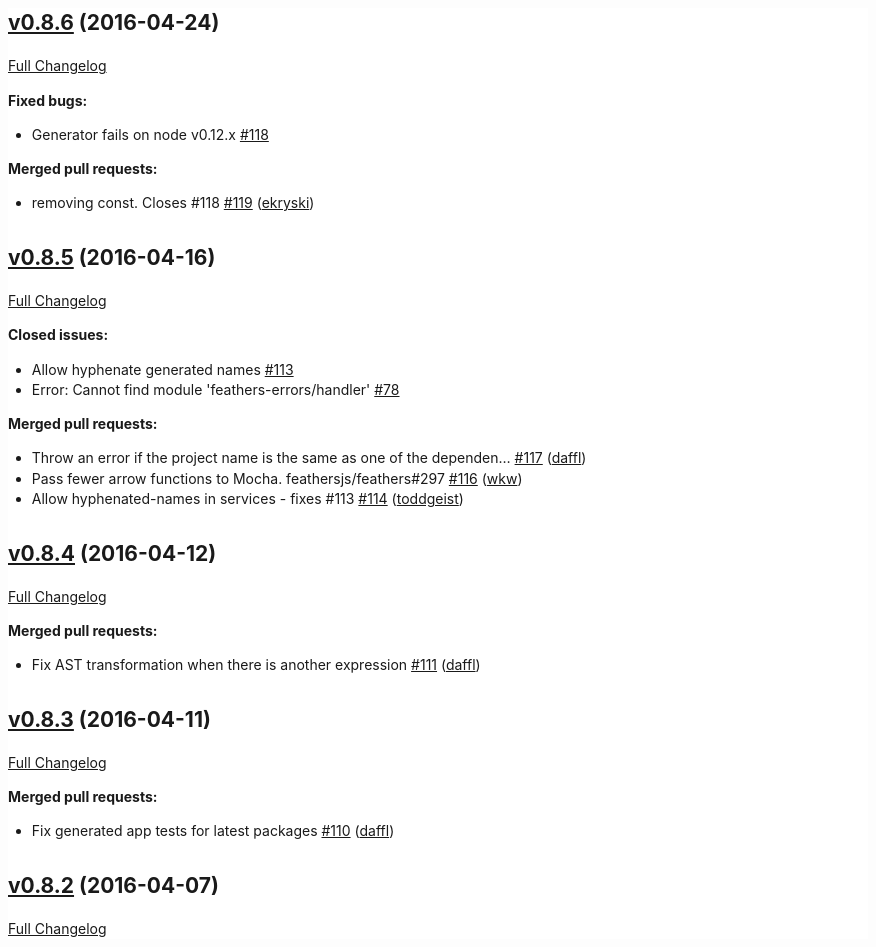 ## [v0.8.6](https://github.com/feathersjs/generator-feathers/tree/v0.8.6) (2016-04-24)
[Full Changelog](https://github.com/feathersjs/generator-feathers/compare/v0.8.5...v0.8.6)

**Fixed bugs:**

- Generator fails on node v0.12.x [\#118](https://github.com/feathersjs/generator-feathers/issues/118)

**Merged pull requests:**

- removing const. Closes \#118 [\#119](https://github.com/feathersjs/generator-feathers/pull/119) ([ekryski](https://github.com/ekryski))

## [v0.8.5](https://github.com/feathersjs/generator-feathers/tree/v0.8.5) (2016-04-16)
[Full Changelog](https://github.com/feathersjs/generator-feathers/compare/v0.8.4...v0.8.5)

**Closed issues:**

- Allow hyphenate generated names [\#113](https://github.com/feathersjs/generator-feathers/issues/113)
- Error: Cannot find module 'feathers-errors/handler' [\#78](https://github.com/feathersjs/generator-feathers/issues/78)

**Merged pull requests:**

- Throw an error if the project name is the same as one of the dependen… [\#117](https://github.com/feathersjs/generator-feathers/pull/117) ([daffl](https://github.com/daffl))
- Pass fewer arrow functions to Mocha. feathersjs/feathers\#297 [\#116](https://github.com/feathersjs/generator-feathers/pull/116) ([wkw](https://github.com/wkw))
- Allow hyphenated-names in services - fixes \#113 [\#114](https://github.com/feathersjs/generator-feathers/pull/114) ([toddgeist](https://github.com/toddgeist))

## [v0.8.4](https://github.com/feathersjs/generator-feathers/tree/v0.8.4) (2016-04-12)
[Full Changelog](https://github.com/feathersjs/generator-feathers/compare/v0.8.3...v0.8.4)

**Merged pull requests:**

- Fix AST transformation when there is another expression [\#111](https://github.com/feathersjs/generator-feathers/pull/111) ([daffl](https://github.com/daffl))

## [v0.8.3](https://github.com/feathersjs/generator-feathers/tree/v0.8.3) (2016-04-11)
[Full Changelog](https://github.com/feathersjs/generator-feathers/compare/v0.8.2...v0.8.3)

**Merged pull requests:**

- Fix generated app tests for latest packages [\#110](https://github.com/feathersjs/generator-feathers/pull/110) ([daffl](https://github.com/daffl))

## [v0.8.2](https://github.com/feathersjs/generator-feathers/tree/v0.8.2) (2016-04-07)
[Full Changelog](https://github.com/feathersjs/generator-feathers/compare/v0.8.1...v0.8.2)
